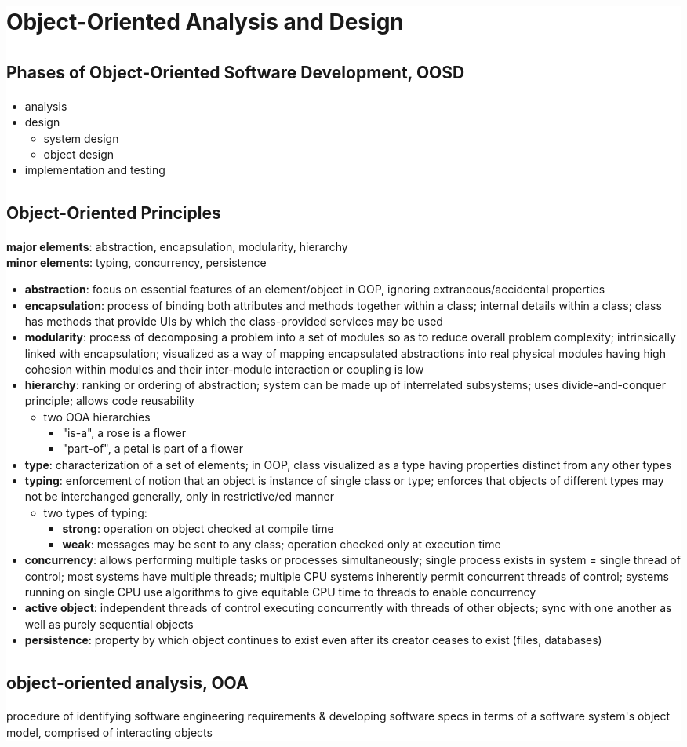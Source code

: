 # Object-Oriented Analysis and Design

## Phases of Object-Oriented Software Development, OOSD

- analysis
- design
  - system design
  - object design
- implementation and testing

## Object-Oriented Principles

**major elements**: abstraction, encapsulation, modularity, hierarchy<br>
**minor elements**: typing, concurrency, persistence

- **abstraction**: focus on essential features of an element/object in OOP, ignoring extraneous/accidental properties
- **encapsulation**: process of binding both attributes and methods together within a class; internal details within a class; class has methods that provide UIs by which the class-provided services may be used
- **modularity**: process of decomposing a problem into a set of modules so as to reduce overall problem complexity; intrinsically linked with encapsulation; visualized as a way of mapping encapsulated abstractions into real physical modules having high cohesion within modules and their inter-module interaction or coupling is low
- **hierarchy**: ranking or ordering of abstraction; system can be made up of interrelated subsystems; uses divide-and-conquer principle; allows code reusability
  - two OOA hierarchies
    - "is-a", a rose is a flower
    - "part-of", a petal is part of a flower
- **type**: characterization of a set of elements; in OOP, class visualized as a type having properties distinct from any other types
- **typing**: enforcement of notion that an object is instance of single class or type; enforces that objects of different types may not be interchanged generally, only in restrictive/ed manner
  - two types of typing:
    - **strong**: operation on object checked at compile time
    - **weak**: messages may be sent to any class; operation checked only at execution time
- **concurrency**: allows performing multiple tasks or processes simultaneously; single process exists in system = single thread of control; most systems have multiple threads; multiple CPU systems inherently permit concurrent threads of control; systems running on single CPU use algorithms to give equitable CPU time to threads to enable concurrency
- **active object**: independent threads of control executing concurrently with threads of other objects; sync with one another as well as purely sequential objects
- **persistence**: property by which object continues to exist even after its creator ceases to exist (files, databases)

## object-oriented analysis, OOA

procedure of identifying software engineering requirements & developing software specs in terms of a software system's object model, comprised of interacting objects
